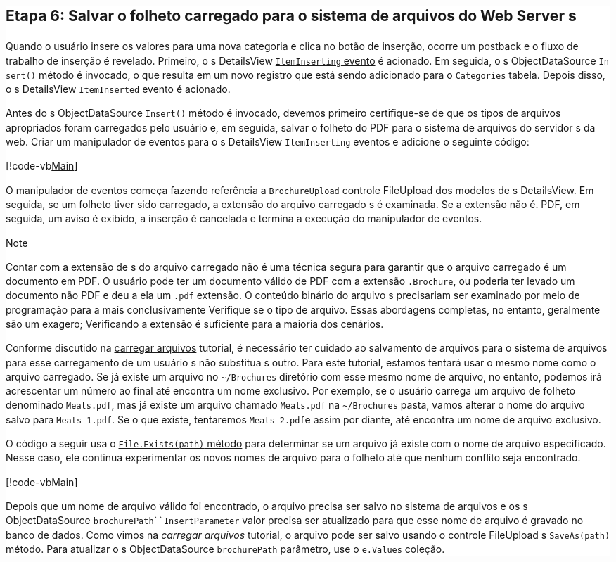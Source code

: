 
## <a name="step-6-saving-the-uploaded-brochure-to-the-web-server-s-file-system"></a>Etapa 6: Salvar o folheto carregado para o sistema de arquivos do Web Server s

Quando o usuário insere os valores para uma nova categoria e clica no botão de inserção, ocorre um postback e o fluxo de trabalho de inserção é revelado. Primeiro, o s DetailsView [ `ItemInserting` evento](https://msdn.microsoft.com/library/system.web.ui.webcontrols.detailsview.iteminserting.aspx) é acionado. Em seguida, o s ObjectDataSource `Insert()` método é invocado, o que resulta em um novo registro que está sendo adicionado para o `Categories` tabela. Depois disso, o s DetailsView [ `ItemInserted` evento](https://msdn.microsoft.com/library/system.web.ui.webcontrols.detailsview.iteminserted.aspx) é acionado.

Antes do s ObjectDataSource `Insert()` método é invocado, devemos primeiro certifique-se de que os tipos de arquivos apropriados foram carregados pelo usuário e, em seguida, salvar o folheto do PDF para o sistema de arquivos do servidor s da web. Criar um manipulador de eventos para o s DetailsView `ItemInserting` eventos e adicione o seguinte código:


[!code-vb[Main](including-a-file-upload-option-when-adding-a-new-record-vb/samples/sample6.vb)]

O manipulador de eventos começa fazendo referência a `BrochureUpload` controle FileUpload dos modelos de s DetailsView. Em seguida, se um folheto tiver sido carregado, a extensão do arquivo carregado s é examinada. Se a extensão não é. PDF, em seguida, um aviso é exibido, a inserção é cancelada e termina a execução do manipulador de eventos.

> [!NOTE]
> Contar com a extensão de s do arquivo carregado não é uma técnica segura para garantir que o arquivo carregado é um documento em PDF. O usuário pode ter um documento válido de PDF com a extensão `.Brochure`, ou poderia ter levado um documento não PDF e deu a ela um `.pdf` extensão. O conteúdo binário do arquivo s precisariam ser examinado por meio de programação para a mais conclusivamente Verifique se o tipo de arquivo. Essas abordagens completas, no entanto, geralmente são um exagero; Verificando a extensão é suficiente para a maioria dos cenários.


Conforme discutido na [carregar arquivos](uploading-files-vb.md) tutorial, é necessário ter cuidado ao salvamento de arquivos para o sistema de arquivos para esse carregamento de um usuário s não substitua s outro. Para este tutorial, estamos tentará usar o mesmo nome como o arquivo carregado. Se já existe um arquivo no `~/Brochures` diretório com esse mesmo nome de arquivo, no entanto, podemos irá acrescentar um número ao final até encontra um nome exclusivo. Por exemplo, se o usuário carrega um arquivo de folheto denominado `Meats.pdf`, mas já existe um arquivo chamado `Meats.pdf` na `~/Brochures` pasta, vamos alterar o nome do arquivo salvo para `Meats-1.pdf`. Se o que existe, tentaremos `Meats-2.pdf`e assim por diante, até encontra um nome de arquivo exclusivo.

O código a seguir usa o [ `File.Exists(path)` método](https://msdn.microsoft.com/library/system.io.file.exists.aspx) para determinar se um arquivo já existe com o nome de arquivo especificado. Nesse caso, ele continua experimentar os novos nomes de arquivo para o folheto até que nenhum conflito seja encontrado.


[!code-vb[Main](including-a-file-upload-option-when-adding-a-new-record-vb/samples/sample7.vb)]

Depois que um nome de arquivo válido foi encontrado, o arquivo precisa ser salvo no sistema de arquivos e os s ObjectDataSource `brochurePath``InsertParameter` valor precisa ser atualizado para que esse nome de arquivo é gravado no banco de dados. Como vimos na *carregar arquivos* tutorial, o arquivo pode ser salvo usando o controle FileUpload s `SaveAs(path)` método. Para atualizar o s ObjectDataSource `brochurePath` parâmetro, use o `e.Values` coleção.
